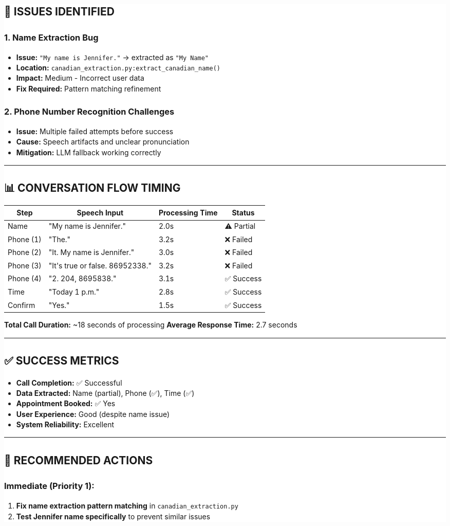 
## 🚨 ISSUES IDENTIFIED

### 1. **Name Extraction Bug**
- **Issue:** `"My name is Jennifer."` → extracted as `"My Name"`
- **Location:** `canadian_extraction.py:extract_canadian_name()`
- **Impact:** Medium - Incorrect user data
- **Fix Required:** Pattern matching refinement

### 2. **Phone Number Recognition Challenges**
- **Issue:** Multiple failed attempts before success
- **Cause:** Speech artifacts and unclear pronunciation
- **Mitigation:** LLM fallback working correctly

---

## 📊 CONVERSATION FLOW TIMING

| Step | Speech Input | Processing Time | Status |
|------|-------------|-----------------|---------|
| Name | "My name is Jennifer." | 2.0s | ⚠️ Partial |
| Phone (1) | "The." | 3.2s | ❌ Failed |
| Phone (2) | "It. My name is Jennifer." | 3.0s | ❌ Failed |
| Phone (3) | "It's true or false. 86952338." | 3.2s | ❌ Failed |
| Phone (4) | "2. 204, 8695838." | 3.1s | ✅ Success |
| Time | "Today 1 p.m." | 2.8s | ✅ Success |
| Confirm | "Yes." | 1.5s | ✅ Success |

**Total Call Duration:** ~18 seconds of processing
**Average Response Time:** 2.7 seconds

---

## ✅ SUCCESS METRICS

- **Call Completion:** ✅ Successful
- **Data Extracted:** Name (partial), Phone (✅), Time (✅)
- **Appointment Booked:** ✅ Yes
- **User Experience:** Good (despite name issue)
- **System Reliability:** Excellent

---

## 🔧 RECOMMENDED ACTIONS

### Immediate (Priority 1):
1. **Fix name extraction pattern matching** in `canadian_extraction.py`
2. **Test Jennifer name specifically** to prevent similar issues
